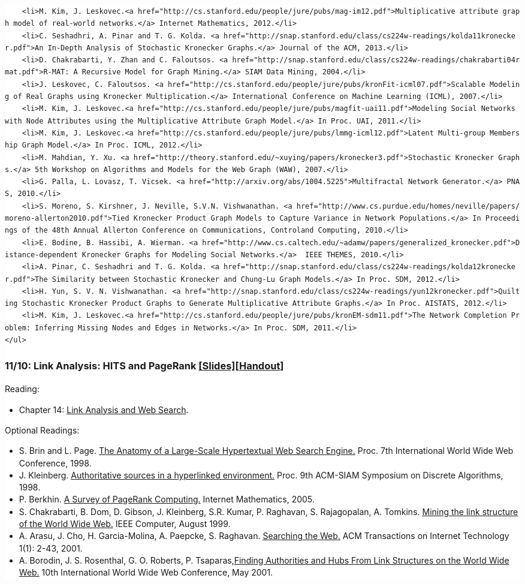 		<li>M. Kim, J. Leskovec.<a href="http://cs.stanford.edu/people/jure/pubs/mag-im12.pdf">Multiplicative attribute graph model of real-world networks.</a> Internet Mathematics, 2012.</li>
		<li>C. Seshadhri, A. Pinar and T. G. Kolda. <a href="http://snap.stanford.edu/class/cs224w-readings/kolda11kronecker.pdf">An In-Depth Analysis of Stochastic Kronecker Graphs.</a> Journal of the ACM, 2013.</li>
		<li>D. Chakrabarti, Y. Zhan and C. Faloutsos. <a href="http://snap.stanford.edu/class/cs224w-readings/chakrabarti04rmat.pdf">R-MAT: A Recursive Model for Graph Mining.</a> SIAM Data Mining, 2004.</li>
		<li>J. Leskovec, C. Faloutsos. <a href="http://cs.stanford.edu/people/jure/pubs/kronFit-icml07.pdf">Scalable Modeling of Real Graphs using Kronecker Multiplication.</a> International Conference on Machine Learning (ICML), 2007.</li>
		<li>M. Kim, J. Leskovec.<a href="http://cs.stanford.edu/people/jure/pubs/magfit-uai11.pdf">Modeling Social Networks with Node Attributes using the Multiplicative Attribute Graph Model.</a> In Proc. UAI, 2011.</li>
		<li>M. Kim, J. Leskovec.<a href="http://cs.stanford.edu/people/jure/pubs/lmmg-icml12.pdf">Latent Multi-group Membership Graph Model.</a> In Proc. ICML, 2012.</li>
		<li>M. Mahdian, Y. Xu. <a href="http://theory.stanford.edu/~xuying/papers/kronecker3.pdf">Stochastic Kronecker Graphs.</a> 5th Workshop on Algorithms and Models for the Web Graph (WAW), 2007.</li>
		<li>G. Palla, L. Lovasz, T. Vicsek. <a href="http://arxiv.org/abs/1004.5225">Multifractal Network Generator.</a> PNAS, 2010.</li>
		<li>S. Moreno, S. Kirshner, J. Neville, S.V.N. Vishwanathan. <a href="http://www.cs.purdue.edu/homes/neville/papers/moreno-allerton2010.pdf">Tied Kronecker Product Graph Models to Capture Variance in Network Populations.</a> In Proceedings of the 48th Annual Allerton Conference on Communications, Controland Computing, 2010.</li>
		<li>E. Bodine, B. Hassibi, A. Wierman. <a href="http://www.cs.caltech.edu/~adamw/papers/generalized_kronecker.pdf">Distance-dependent Kronecker Graphs for Modeling Social Networks.</a>  IEEE THEMES, 2010.</li>
		<li>A. Pinar, C. Seshadhri and T. G. Kolda. <a href="http://snap.stanford.edu/class/cs224w-readings/kolda12kronecker.pdf">The Similarity between Stochastic Kronecker and Chung-Lu Graph Models.</a> In Proc. SDM, 2012.</li>
		<li>H. Yun, S. V. N. Vishwanathan. <a href="http://snap.stanford.edu/class/cs224w-readings/yun12kronecker.pdf">Quilting Stochastic Kronecker Product Graphs to Generate Multiplicative Attribute Graphs.</a> In Proc. AISTATS, 2012.</li>
		<li>M. Kim, J. Leskovec.<a href="http://cs.stanford.edu/people/jure/pubs/kronEM-sdm11.pdf">The Network Completion Problem: Inferring Missing Nodes and Edges in Networks.</a> In Proc. SDM, 2011.</li>
	</ul>

  <h3>11/10: Link Analysis: HITS and PageRank <a href="slides/http://web.stanford.edu/class/cs224w/slides/14-pagerank.pdf">[Slides]</a><a href="slides/http://web.stanford.edu/class/cs224w/slides/page_rank.pdf">[Handout]</a></h3>
  Reading:
  <ul>
		<li> Chapter 14: <a href="http://snap.stanford.edu/class/cs224w-readings/kleinber00book_ch14.pdf">Link Analysis and Web Search</a>.</li>
  </ul>
  Optional Readings:
	<ul>
		<li>S. Brin and L. Page. <a href="http://snap.stanford.edu/class/cs224w-readings/Brin98Anatomy.pdf">The Anatomy of a Large-Scale Hypertextual Web Search Engine.</a> Proc. 7th International World Wide Web Conference, 1998.</li>
		<li>J. Kleinberg. <a href="http://snap.stanford.edu/class/cs224w-readings/kleinberg98authoritative.pdf">Authoritative sources in a hyperlinked environment.</a> Proc. 9th ACM-SIAM Symposium on Discrete Algorithms, 1998.</li>
		<li>P. Berkhin. <a href="http://snap.stanford.edu/class/cs224w-readings/berkhin05pagerank.pdf">A Survey of PageRank Computing.</a> Internet Mathematics, 2005.</li>
		<li>S. Chakrabarti, B. Dom, D. Gibson, J. Kleinberg, S.R. Kumar, P. Raghavan, S. Rajagopalan, A. Tomkins. <a href="http://snap.stanford.edu/class/cs224w-readings/chakrabarti99link.pdf">Mining the link structure of the World Wide Web.</a> IEEE Computer, August 1999.</li>
		<li>A. Arasu, J. Cho, H. Garcia-Molina, A. Paepcke, S. Raghavan. <a href="http://snap.stanford.edu/class/cs224w-readings/Arasu01Websearch.pdf ">Searching the Web.</a> ACM Transactions on Internet Technology 1(1): 2-43, 2001.</li>
		<li>A. Borodin, J. S. Rosenthal, G. O. Roberts, P. Tsaparas,<a href="http://snap.stanford.edu/class/cs224w-readings/borodin10authorities.pdf">Finding Authorities and Hubs From Link Structures on the World Wide Web.</a> 10th International World Wide Web Conference, May 2001.</li>